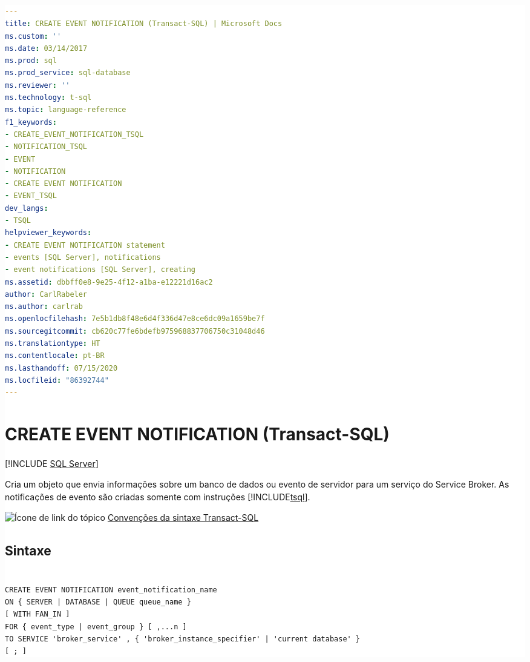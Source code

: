 ```yaml
---
title: CREATE EVENT NOTIFICATION (Transact-SQL) | Microsoft Docs
ms.custom: ''
ms.date: 03/14/2017
ms.prod: sql
ms.prod_service: sql-database
ms.reviewer: ''
ms.technology: t-sql
ms.topic: language-reference
f1_keywords:
- CREATE_EVENT_NOTIFICATION_TSQL
- NOTIFICATION_TSQL
- EVENT
- NOTIFICATION
- CREATE EVENT NOTIFICATION
- EVENT_TSQL
dev_langs:
- TSQL
helpviewer_keywords:
- CREATE EVENT NOTIFICATION statement
- events [SQL Server], notifications
- event notifications [SQL Server], creating
ms.assetid: dbbff0e8-9e25-4f12-a1ba-e12221d16ac2
author: CarlRabeler
ms.author: carlrab
ms.openlocfilehash: 7e5b1db8f48e6d4f336d47e8ce6dc09a1659be7f
ms.sourcegitcommit: cb620c77fe6bdefb975968837706750c31048d46
ms.translationtype: HT
ms.contentlocale: pt-BR
ms.lasthandoff: 07/15/2020
ms.locfileid: "86392744"
---
```

# <a name="create-event-notification-transact-sql"></a>CREATE EVENT NOTIFICATION (Transact-SQL)
[!INCLUDE [SQL Server](../../includes/applies-to-version/sqlserver.md)]

  Cria um objeto que envia informações sobre um banco de dados ou evento de servidor para um serviço do Service Broker. As notificações de evento são criadas somente com instruções [!INCLUDE[tsql](../../includes/tsql-md.md)].  
  
 ![Ícone de link do tópico](../../database-engine/configure-windows/media/topic-link.gif "Ícone de link do tópico") [Convenções da sintaxe Transact-SQL](../../t-sql/language-elements/transact-sql-syntax-conventions-transact-sql.md)  
  
## <a name="syntax"></a>Sintaxe  
  
```syntaxsql
  
CREATE EVENT NOTIFICATION event_notification_name   
ON { SERVER | DATABASE | QUEUE queue_name }   
[ WITH FAN_IN ]  
FOR { event_type | event_group } [ ,...n ]  
TO SERVICE 'broker_service' , { 'broker_instance_specifier' | 'current database' }  
[ ; ]  
```  
  